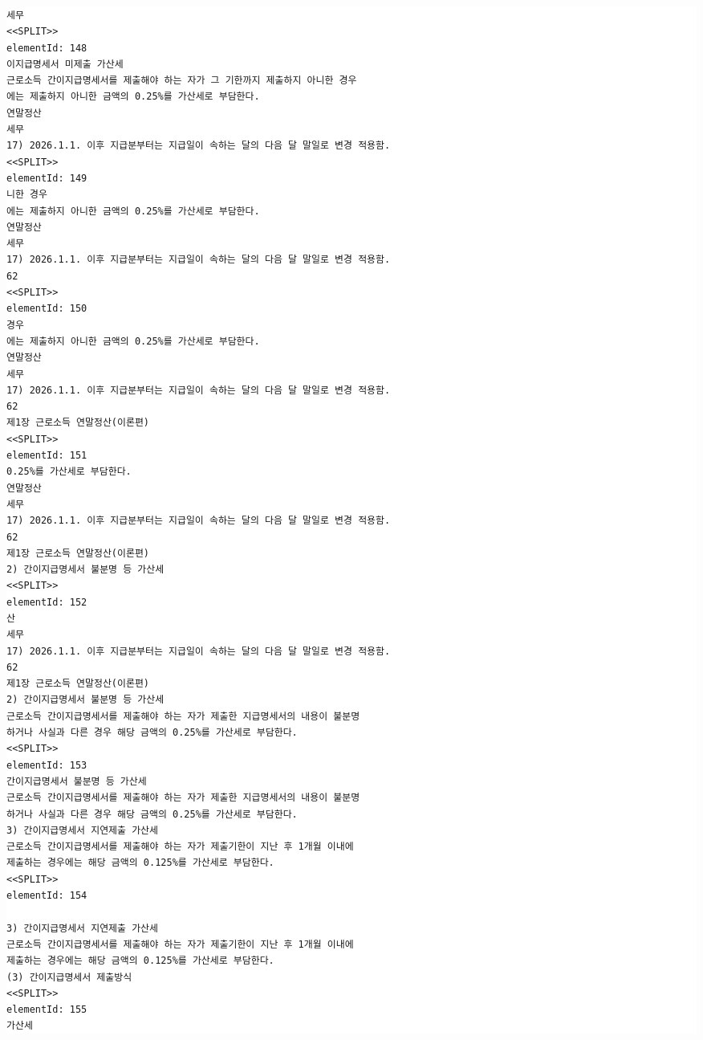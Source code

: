```
세무
<<SPLIT>>
elementId: 148
이지급명세서 미제출 가산세
근로소득 간이지급명세서를 제출해야 하는 자가 그 기한까지 제출하지 아니한 경우
에는 제출하지 아니한 금액의 0.25%를 가산세로 부담한다.
연말정산
세무
17) 2026.1.1. 이후 지급분부터는 지급일이 속하는 달의 다음 달 말일로 변경 적용함.
<<SPLIT>>
elementId: 149
니한 경우
에는 제출하지 아니한 금액의 0.25%를 가산세로 부담한다.
연말정산
세무
17) 2026.1.1. 이후 지급분부터는 지급일이 속하는 달의 다음 달 말일로 변경 적용함.
62
<<SPLIT>>
elementId: 150
경우
에는 제출하지 아니한 금액의 0.25%를 가산세로 부담한다.
연말정산
세무
17) 2026.1.1. 이후 지급분부터는 지급일이 속하는 달의 다음 달 말일로 변경 적용함.
62
제1장 근로소득 연말정산(이론편)
<<SPLIT>>
elementId: 151
0.25%를 가산세로 부담한다.
연말정산
세무
17) 2026.1.1. 이후 지급분부터는 지급일이 속하는 달의 다음 달 말일로 변경 적용함.
62
제1장 근로소득 연말정산(이론편)
2) 간이지급명세서 불분명 등 가산세
<<SPLIT>>
elementId: 152
산
세무
17) 2026.1.1. 이후 지급분부터는 지급일이 속하는 달의 다음 달 말일로 변경 적용함.
62
제1장 근로소득 연말정산(이론편)
2) 간이지급명세서 불분명 등 가산세
근로소득 간이지급명세서를 제출해야 하는 자가 제출한 지급명세서의 내용이 불분명
하거나 사실과 다른 경우 해당 금액의 0.25%를 가산세로 부담한다.
<<SPLIT>>
elementId: 153
간이지급명세서 불분명 등 가산세
근로소득 간이지급명세서를 제출해야 하는 자가 제출한 지급명세서의 내용이 불분명
하거나 사실과 다른 경우 해당 금액의 0.25%를 가산세로 부담한다.
3) 간이지급명세서 지연제출 가산세
근로소득 간이지급명세서를 제출해야 하는 자가 제출기한이 지난 후 1개월 이내에
제출하는 경우에는 해당 금액의 0.125%를 가산세로 부담한다.
<<SPLIT>>
elementId: 154

3) 간이지급명세서 지연제출 가산세
근로소득 간이지급명세서를 제출해야 하는 자가 제출기한이 지난 후 1개월 이내에
제출하는 경우에는 해당 금액의 0.125%를 가산세로 부담한다.
(3) 간이지급명세서 제출방식
<<SPLIT>>
elementId: 155
가산세
```